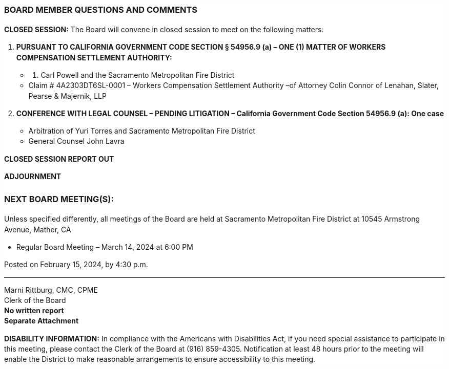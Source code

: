 ### BOARD MEMBER QUESTIONS AND COMMENTS

**CLOSED SESSION:**
The Board will convene in closed session to meet on the following matters:

1. **PURSUANT TO CALIFORNIA GOVERNMENT CODE SECTION § 54956.9 (a) – ONE (1) MATTER OF WORKERS COMPENSATION SETTLEMENT AUTHORITY:**
   - 1. Carl Powell and the Sacramento Metropolitan Fire District
   - Claim # 4A2303DT6SL-0001 – Workers Compensation Settlement Authority –of Attorney Colin Connor of Lenahan, Slater, Pearse & Majernik, LLP

2. **CONFERENCE WITH LEGAL COUNSEL – PENDING LITIGATION – California Government Code Section 54956.9 (a): One case**
   - Arbitration of Yuri Torres and Sacramento Metropolitan Fire District
   - General Counsel John Lavra

**CLOSED SESSION REPORT OUT**

**ADJOURNMENT**

### NEXT BOARD MEETING(S):
Unless specified differently, all meetings of the Board are held at Sacramento Metropolitan Fire District at 10545 Armstrong Avenue, Mather, CA
- Regular Board Meeting – March 14, 2024 at 6:00 PM

Posted on February 15, 2024, by 4:30 p.m.

---

Marni Rittburg, CMC, CPME  
Clerk of the Board  
**No written report**  
**Separate Attachment**

**DISABILITY INFORMATION:**
In compliance with the Americans with Disabilities Act, if you need special assistance to participate in this meeting, please contact the Clerk of the Board at (916) 859-4305. Notification at least 48 hours prior to the meeting will enable the District to make reasonable arrangements to ensure accessibility to this meeting.

